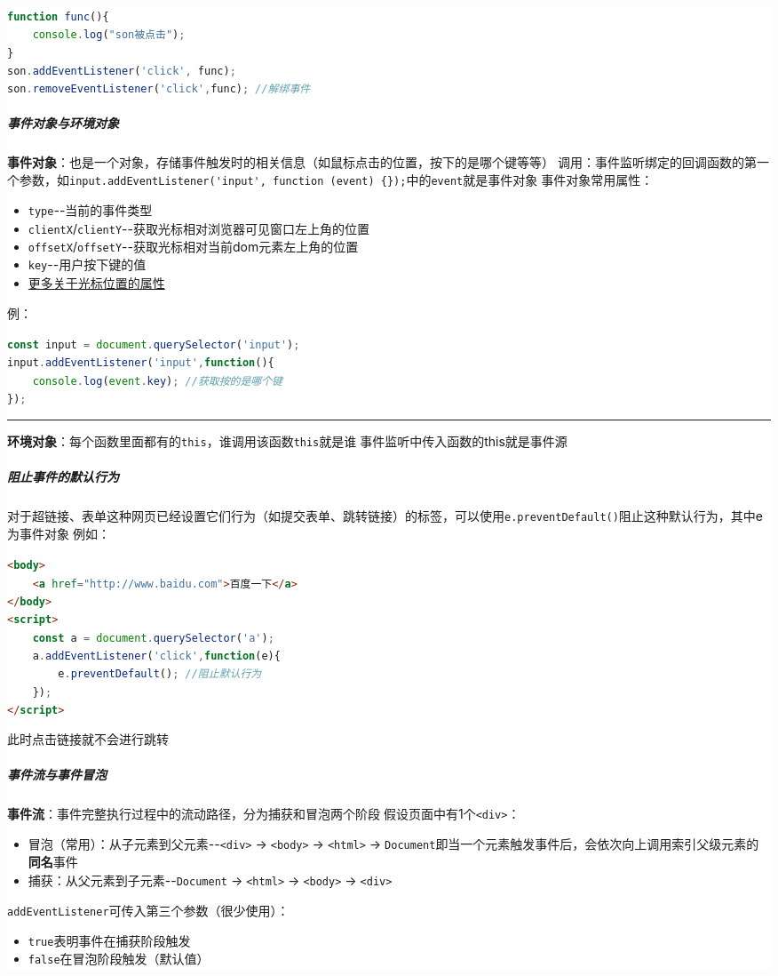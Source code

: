 ``` js
function func(){
    console.log("son被点击");
}
son.addEventListener('click', func);
son.removeEventListener('click',func); //解绑事件
```
##### 事件对象与环境对象
**事件对象**：也是一个对象，存储事件触发时的相关信息（如鼠标点击的位置，按下的是哪个键等等）
调用：事件监听绑定的回调函数的第一个参数，如`input.addEventListener('input', function (event) {});`中的`event`就是事件对象
事件对象常用属性：
- `type`--当前的事件类型
- `clientX`/`clientY`--获取光标相对浏览器可见窗口左上角的位置
- `offsetX`/`offsetY`--获取光标相对当前dom元素左上角的位置
- `key`--用户按下键的值
- [更多关于光标位置的属性](https://juejin.cn/post/6883353218319908871)

例：
``` js
const input = document.querySelector('input');
input.addEventListener('input',function(){
    console.log(event.key); //获取按的是哪个键
});
```

---

**环境对象**：每个函数里面都有的`this`，谁调用该函数`this`就是谁
事件监听中传入函数的this就是事件源
##### 阻止事件的默认行为
对于超链接、表单这种网页已经设置它们行为（如提交表单、跳转链接）的标签，可以使用`e.preventDefault()`阻止这种默认行为，其中e为事件对象
例如：
``` html
<body>
    <a href="http://www.baidu.com">百度一下</a>
</body>
<script>
    const a = document.querySelector('a');
    a.addEventListener('click',function(e){
        e.preventDefault(); //阻止默认行为
    });
</script>
```
此时点击链接就不会进行跳转
##### 事件流与事件冒泡
**事件流**：事件完整执行过程中的流动路径，分为捕获和冒泡两个阶段
假设页面中有1个`<div>`：
- 冒泡（常用）：从子元素到父元素--`<div>` -> `<body>` -> `<html>` -> `Document`即当一个元素触发事件后，会依次向上调用索引父级元素的**同名**事件
- 捕获：从父元素到子元素--`Document` -> `<html>` -> `<body>` -> `<div>`

`addEventListener`可传入第三个参数（很少使用）：
- `true`表明事件在捕获阶段触发
- `false`在冒泡阶段触发（默认值）
